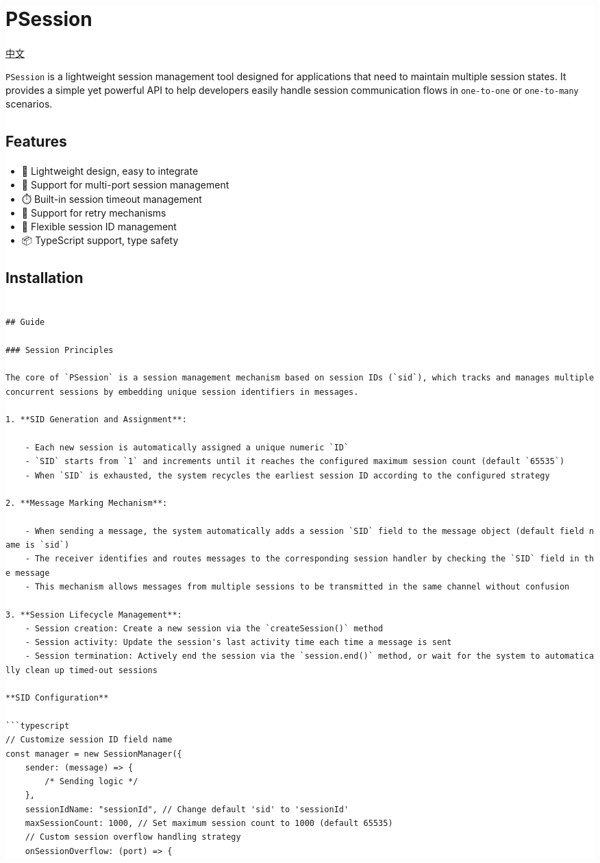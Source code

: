 # PSession

[中文](./README_CN.md)

`PSession` is a lightweight session management tool designed for applications that need to maintain multiple session states. It provides a simple yet powerful API to help developers easily handle session communication flows in `one-to-one` or `one-to-many` scenarios.

## Features

-   🚀 Lightweight design, easy to integrate
-   🔄 Support for multi-port session management
-   ⏱️ Built-in session timeout management
-   🔁 Support for retry mechanisms
-   🧩 Flexible session ID management
-   📦 TypeScript support, type safety

## Installation

````

## Guide

### Session Principles

The core of `PSession` is a session management mechanism based on session IDs (`sid`), which tracks and manages multiple concurrent sessions by embedding unique session identifiers in messages.

1. **SID Generation and Assignment**:

    - Each new session is automatically assigned a unique numeric `ID`
    - `SID` starts from `1` and increments until it reaches the configured maximum session count (default `65535`)
    - When `SID` is exhausted, the system recycles the earliest session ID according to the configured strategy

2. **Message Marking Mechanism**:

    - When sending a message, the system automatically adds a session `SID` field to the message object (default field name is `sid`)
    - The receiver identifies and routes messages to the corresponding session handler by checking the `SID` field in the message
    - This mechanism allows messages from multiple sessions to be transmitted in the same channel without confusion

3. **Session Lifecycle Management**:
    - Session creation: Create a new session via the `createSession()` method
    - Session activity: Update the session's last activity time each time a message is sent
    - Session termination: Actively end the session via the `session.end()` method, or wait for the system to automatically clean up timed-out sessions

**SID Configuration**

```typescript
// Customize session ID field name
const manager = new SessionManager({
    sender: (message) => {
        /* Sending logic */
    },
    sessionIdName: "sessionId", // Change default 'sid' to 'sessionId'
    maxSessionCount: 1000, // Set maximum session count to 1000 (default 65535)
    // Custom session overflow handling strategy
    onSessionOverflow: (port) => {
````